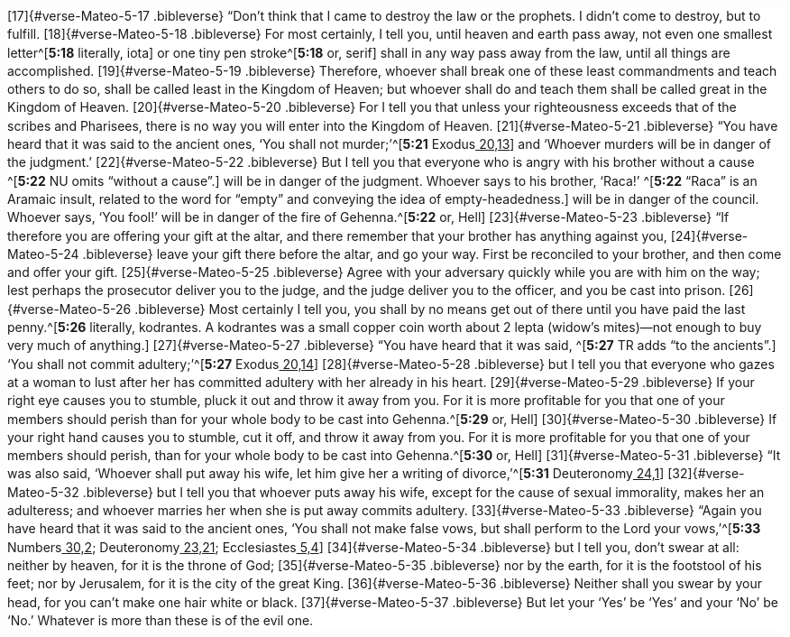 [17]{#verse-Mateo-5-17 .bibleverse} “Don’t think that I came to destroy the law or the prophets. I didn’t come to destroy, but to fulfill. [18]{#verse-Mateo-5-18 .bibleverse} For most certainly, I tell you, until heaven and earth pass away, not even one smallest letter^[**5:18** literally, iota] or one tiny pen stroke^[**5:18** or, serif] shall in any way pass away from the law, until all things are accomplished. [19]{#verse-Mateo-5-19 .bibleverse} Therefore, whoever shall break one of these least commandments and teach others to do so, shall be called least in the Kingdom of Heaven; but whoever shall do and teach them shall be called great in the Kingdom of Heaven. [20]{#verse-Mateo-5-20 .bibleverse} For I tell you that unless your righteousness exceeds that of the scribes and Pharisees, there is no way you will enter into the Kingdom of Heaven.
[21]{#verse-Mateo-5-21 .bibleverse} “You have heard that it was said to the ancient ones, ‘You shall not murder;’^[**5:21** Exodus[ 20,13](ch046.xhtml#verse-1-Corintios-20-13)] and ‘Whoever murders will be in danger of the judgment.’ [22]{#verse-Mateo-5-22 .bibleverse} But I tell you that everyone who is angry with his brother without a cause ^[**5:22** NU omits “without a cause”.] will be in danger of the judgment. Whoever says to his brother, ‘Raca!’ ^[**5:22** “Raca” is an Aramaic insult, related to the word for “empty” and conveying the idea of empty-headedness.] will be in danger of the council. Whoever says, ‘You fool!’ will be in danger of the fire of Gehenna.^[**5:22** or, Hell] [23]{#verse-Mateo-5-23 .bibleverse} “If therefore you are offering your gift at the altar, and there remember that your brother has anything against you, [24]{#verse-Mateo-5-24 .bibleverse} leave your gift there before the altar, and go your way. First be reconciled to your brother, and then come and offer your gift. [25]{#verse-Mateo-5-25 .bibleverse} Agree with your adversary quickly while you are with him on the way; lest perhaps the prosecutor deliver you to the judge, and the judge deliver you to the officer, and you be cast into prison. [26]{#verse-Mateo-5-26 .bibleverse} Most certainly I tell you, you shall by no means get out of there until you have paid the last penny.^[**5:26** literally, kodrantes. A kodrantes was a small copper coin worth about 2 lepta (widow’s mites)—not enough to buy very much of anything.]
[27]{#verse-Mateo-5-27 .bibleverse} “You have heard that it was said, ^[**5:27** TR adds “to the ancients”.] ‘You shall not commit adultery;’^[**5:27** Exodus[ 20,14](ch046.xhtml#verse-1-Corintios-20-14)] [28]{#verse-Mateo-5-28 .bibleverse} but I tell you that everyone who gazes at a woman to lust after her has committed adultery with her already in his heart. [29]{#verse-Mateo-5-29 .bibleverse} If your right eye causes you to stumble, pluck it out and throw it away from you. For it is more profitable for you that one of your members should perish than for your whole body to be cast into Gehenna.^[**5:29** or, Hell] [30]{#verse-Mateo-5-30 .bibleverse} If your right hand causes you to stumble, cut it off, and throw it away from you. For it is more profitable for you that one of your members should perish, than for your whole body to be cast into Gehenna.^[**5:30** or, Hell] [31]{#verse-Mateo-5-31 .bibleverse} “It was also said, ‘Whoever shall put away his wife, let him give her a writing of divorce,’^[**5:31** Deuteronomy[ 24,1](ch046.xhtml#verse-1-Corintios-24-1)] [32]{#verse-Mateo-5-32 .bibleverse} but I tell you that whoever puts away his wife, except for the cause of sexual immorality, makes her an adulteress; and whoever marries her when she is put away commits adultery.
[33]{#verse-Mateo-5-33 .bibleverse} “Again you have heard that it was said to the ancient ones, ‘You shall not make false vows, but shall perform to the Lord your vows,’^[**5:33** Numbers[ 30,2](ch046.xhtml#verse-1-Corintios-30-2); Deuteronomy[ 23,21](ch046.xhtml#verse-1-Corintios-23-21); Ecclesiastes[ 5,4](ch046.xhtml#verse-1-Corintios-5-4)] [34]{#verse-Mateo-5-34 .bibleverse} but I tell you, don’t swear at all: neither by heaven, for it is the throne of God; [35]{#verse-Mateo-5-35 .bibleverse} nor by the earth, for it is the footstool of his feet; nor by Jerusalem, for it is the city of the great King. [36]{#verse-Mateo-5-36 .bibleverse} Neither shall you swear by your head, for you can’t make one hair white or black. [37]{#verse-Mateo-5-37 .bibleverse} But let your ‘Yes’ be ‘Yes’ and your ‘No’ be ‘No.’ Whatever is more than these is of the evil one.